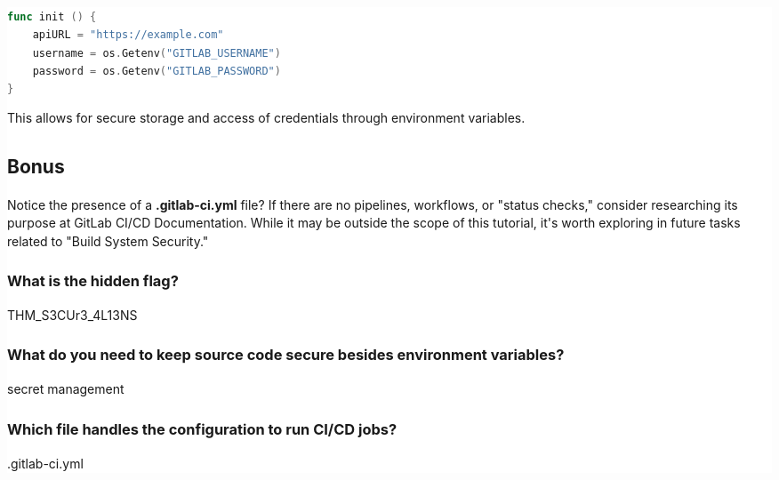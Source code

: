 ```go
func init () {
    apiURL = "https://example.com"
    username = os.Getenv("GITLAB_USERNAME")
    password = os.Getenv("GITLAB_PASSWORD")
}
```

This allows for secure storage and access of credentials through environment variables.
## Bonus

Notice the presence of a **.gitlab-ci.yml** file? If there are no pipelines, workflows, or "status checks," consider researching its purpose at GitLab CI/CD Documentation. While it may be outside the scope of this tutorial, it's worth exploring in future tasks related to "Build System Security."

###  What is the hidden flag?
THM_S3CUr3_4L13NS
### What do you need to keep source code secure besides environment variables?
secret management
### Which file handles the configuration to run CI/CD jobs?
.gitlab-ci.yml